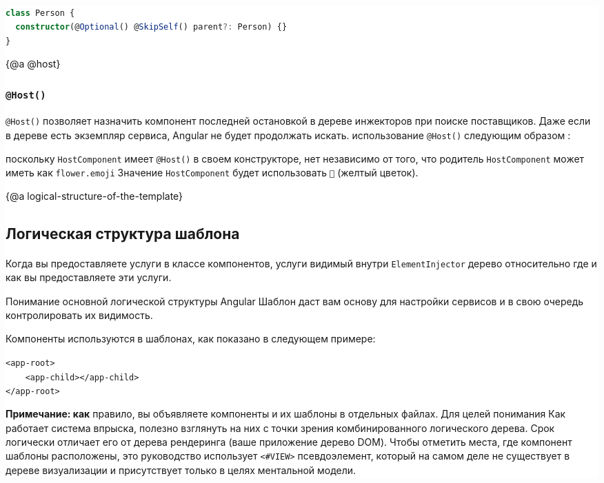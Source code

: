 ``` ts
class Person {
  constructor(@Optional() @SkipSelf() parent?: Person) {}
}
```

{@a @host}
### `@Host()` 

 `@Host()` позволяет назначить компонент последней остановкой в ​​дереве инжекторов при поиске поставщиков. Даже если в дереве есть экземпляр сервиса, Angular не будет продолжать искать. использование `@Host()` следующим образом :

<code-example path="resolution-modifiers/src/app/host/host.component.ts" header="resolution-modifiers/src/app/host/host.component.ts" region="host-component">

</code-example>


поскольку `HostComponent` имеет `@Host()` в своем конструкторе, нет
независимо от того, что родитель `HostComponent` может иметь как
 `flower.emoji` Значение
 `HostComponent` будет использовать `🌼` (желтый цветок).


{@a logical-structure-of-the-template}
## Логическая структура шаблона

Когда вы предоставляете услуги в классе компонентов, услуги
видимый внутри `ElementInjector` дерево относительно где
и как вы предоставляете эти услуги.

Понимание основной логической структуры Angular
Шаблон даст вам основу для настройки сервисов
и в свою очередь контролировать их видимость.

Компоненты используются в шаблонах, как показано в следующем примере:

```
<app-root>
    <app-child></app-child>
</app-root>
```

<div class="alert is-helpful">

**Примечание: как** правило, вы объявляете компоненты и их
шаблоны в отдельных файлах. Для целей понимания
Как работает система впрыска, полезно взглянуть на них
с точки зрения комбинированного логического дерева. Срок
логически отличает его от дерева рендеринга (ваше приложение
дерево DOM). Чтобы отметить места, где компонент
шаблоны расположены, это руководство использует `<#VIEW>` 
псевдоэлемент, который на самом деле не существует в дереве визуализации
и присутствует только в целях ментальной модели.

</div>
